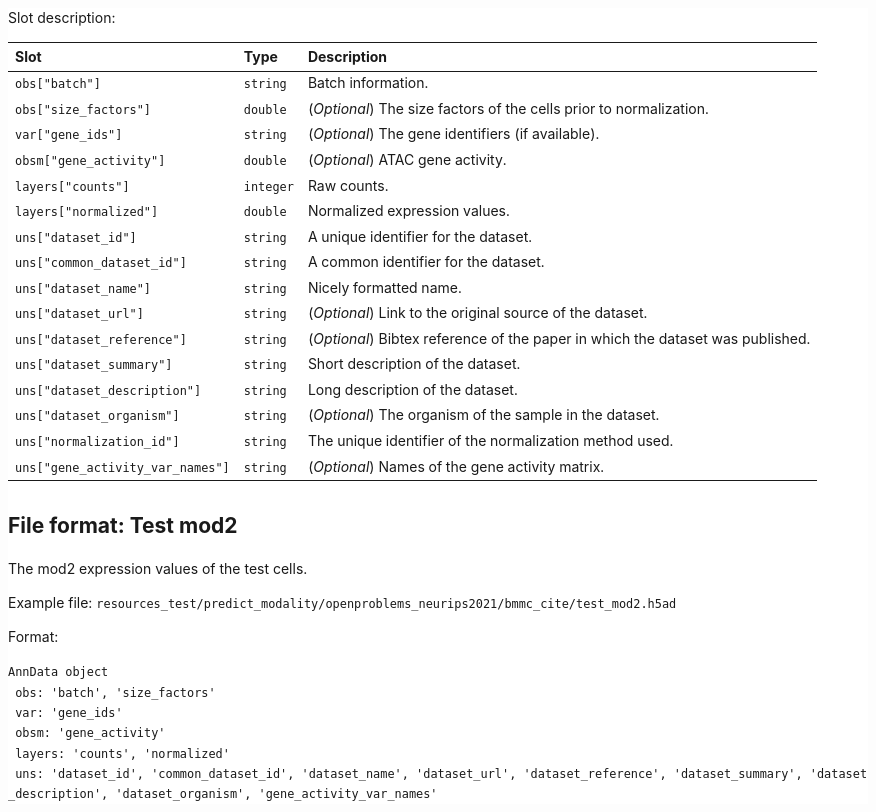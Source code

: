 </div>

Slot description:

<div class="small">

| Slot                             | Type      | Description                                                                    |
|:---------------------------------|:----------|:-------------------------------------------------------------------------------|
| `obs["batch"]`                   | `string`  | Batch information.                                                             |
| `obs["size_factors"]`            | `double`  | (*Optional*) The size factors of the cells prior to normalization.             |
| `var["gene_ids"]`                | `string`  | (*Optional*) The gene identifiers (if available).                              |
| `obsm["gene_activity"]`          | `double`  | (*Optional*) ATAC gene activity.                                               |
| `layers["counts"]`               | `integer` | Raw counts.                                                                    |
| `layers["normalized"]`           | `double`  | Normalized expression values.                                                  |
| `uns["dataset_id"]`              | `string`  | A unique identifier for the dataset.                                           |
| `uns["common_dataset_id"]`       | `string`  | A common identifier for the dataset.                                           |
| `uns["dataset_name"]`            | `string`  | Nicely formatted name.                                                         |
| `uns["dataset_url"]`             | `string`  | (*Optional*) Link to the original source of the dataset.                       |
| `uns["dataset_reference"]`       | `string`  | (*Optional*) Bibtex reference of the paper in which the dataset was published. |
| `uns["dataset_summary"]`         | `string`  | Short description of the dataset.                                              |
| `uns["dataset_description"]`     | `string`  | Long description of the dataset.                                               |
| `uns["dataset_organism"]`        | `string`  | (*Optional*) The organism of the sample in the dataset.                        |
| `uns["normalization_id"]`        | `string`  | The unique identifier of the normalization method used.                        |
| `uns["gene_activity_var_names"]` | `string`  | (*Optional*) Names of the gene activity matrix.                                |

</div>

## File format: Test mod2

The mod2 expression values of the test cells.

Example file:
`resources_test/predict_modality/openproblems_neurips2021/bmmc_cite/test_mod2.h5ad`

Format:

<div class="small">

    AnnData object
     obs: 'batch', 'size_factors'
     var: 'gene_ids'
     obsm: 'gene_activity'
     layers: 'counts', 'normalized'
     uns: 'dataset_id', 'common_dataset_id', 'dataset_name', 'dataset_url', 'dataset_reference', 'dataset_summary', 'dataset_description', 'dataset_organism', 'gene_activity_var_names'
